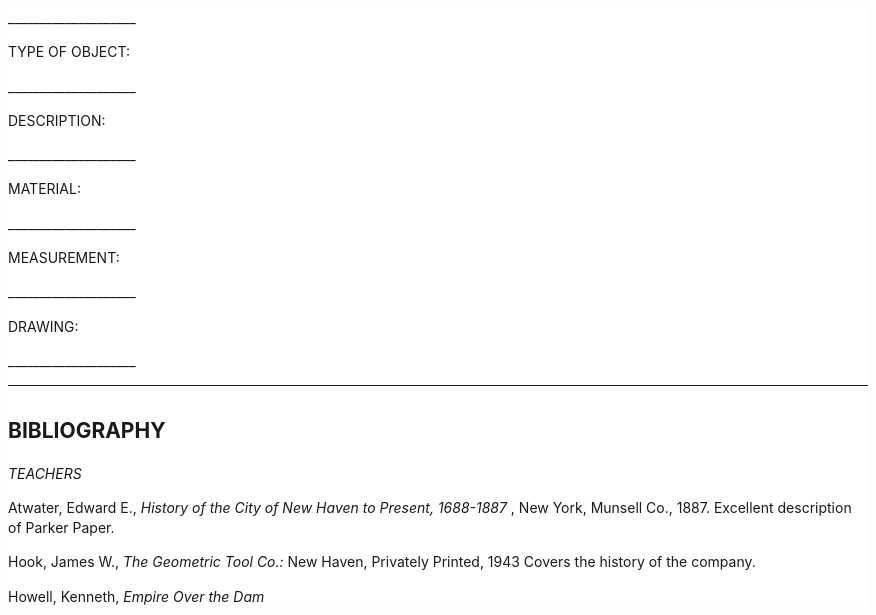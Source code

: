  </p>
 <p>
  ____________________
 </p>
 <p>
  TYPE OF OBJECT:
 </p>
 <p>
  ____________________
 </p>
 <p>
  DESCRIPTION:
 </p>
 <p>
  ____________________
 </p>
 <p>
  MATERIAL:
 </p>
 <p>
  ____________________
 </p>
 <p>
  MEASUREMENT:
 </p>
 <p>
  ____________________
 </p>
 <p>
  DRAWING:
 </p>
 <p>
  ____________________
 </p>
<hr/>
 <h2>
  BIBLIOGRAPHY
 </h2>
 <p>
  <i>
   TEACHERS
  </i>
 </p>
 <p>
  Atwater, Edward E.,
  <i>
   History of the City of New Haven to Present, 1688-1887
  </i>
  , New York, Munsell Co., 1887. Excellent description of Parker Paper.
 </p>
 <p>
  Hook, James W.,
  <i>
   The Geometric Tool Co.:
  </i>
  New Haven, Privately Printed, 1943 Covers the history of the company.
 </p>
 <p>
  Howell, Kenneth,
  <i>
   Empire Over the Dam
  </i>